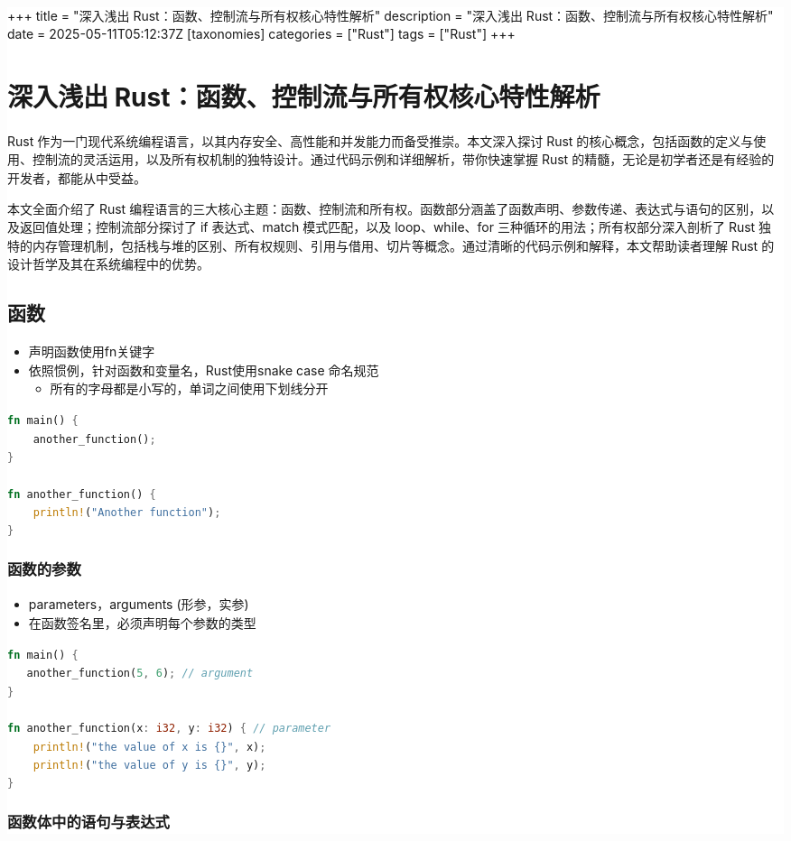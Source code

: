+++
title = "深入浅出 Rust：函数、控制流与所有权核心特性解析"
description = "深入浅出 Rust：函数、控制流与所有权核心特性解析"
date = 2025-05-11T05:12:37Z
[taxonomies]
categories = ["Rust"]
tags = ["Rust"]
+++



# 深入浅出 Rust：函数、控制流与所有权核心特性解析

Rust 作为一门现代系统编程语言，以其内存安全、高性能和并发能力而备受推崇。本文深入探讨 Rust 的核心概念，包括函数的定义与使用、控制流的灵活运用，以及所有权机制的独特设计。通过代码示例和详细解析，带你快速掌握 Rust 的精髓，无论是初学者还是有经验的开发者，都能从中受益。

本文全面介绍了 Rust 编程语言的三大核心主题：函数、控制流和所有权。函数部分涵盖了函数声明、参数传递、表达式与语句的区别，以及返回值处理；控制流部分探讨了 if 表达式、match 模式匹配，以及 loop、while、for 三种循环的用法；所有权部分深入剖析了 Rust 独特的内存管理机制，包括栈与堆的区别、所有权规则、引用与借用、切片等概念。通过清晰的代码示例和解释，本文帮助读者理解 Rust 的设计哲学及其在系统编程中的优势。

## 函数

- 声明函数使用fn关键字
- 依照惯例，针对函数和变量名，Rust使用snake case 命名规范
  - 所有的字母都是小写的，单词之间使用下划线分开

```rust
fn main() {
    another_function();
}

fn another_function() {
    println!("Another function");
}

```

### 函数的参数

- parameters，arguments  (形参，实参)
- 在函数签名里，必须声明每个参数的类型

```rust
fn main() {
   another_function(5, 6); // argument
}

fn another_function(x: i32, y: i32) { // parameter
    println!("the value of x is {}", x);
    println!("the value of y is {}", y);
}
```

### 函数体中的语句与表达式
